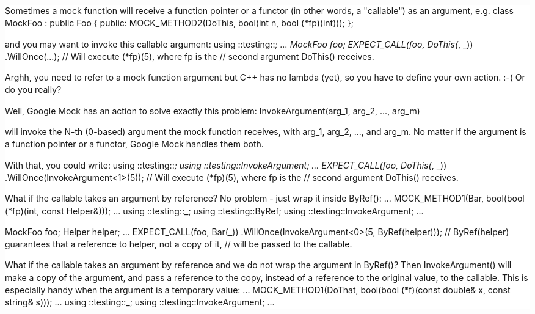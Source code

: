 Sometimes a mock function will receive a function pointer or a functor (in other words, a "callable") as an argument, e.g. 
class MockFoo : public Foo {
 public:
  MOCK_METHOD2(DoThis, bool(int n, bool (*fp)(int)));
};

and you may want to invoke this callable argument: 
using ::testing::_;
...
  MockFoo foo;
  EXPECT_CALL(foo, DoThis(_, _))
      .WillOnce(...);
  // Will execute (*fp)(5), where fp is the
  // second argument DoThis() receives.

Arghh, you need to refer to a mock function argument but C++ has no lambda (yet), so you have to define your own action. :-( Or do you really? 

Well, Google Mock has an action to solve exactly this problem: 
  InvokeArgument<N>(arg_1, arg_2, ..., arg_m)

will invoke the N-th (0-based) argument the mock function receives, with arg_1, arg_2, ..., and arg_m. No matter if the argument is a function pointer or a functor, Google Mock handles them both. 

With that, you could write: 
using ::testing::_;
using ::testing::InvokeArgument;
...
  EXPECT_CALL(foo, DoThis(_, _))
      .WillOnce(InvokeArgument<1>(5));
  // Will execute (*fp)(5), where fp is the
  // second argument DoThis() receives.

What if the callable takes an argument by reference? No problem - just wrap it inside ByRef(): 
...
  MOCK_METHOD1(Bar, bool(bool (*fp)(int, const Helper&)));
...
using ::testing::_;
using ::testing::ByRef;
using ::testing::InvokeArgument;
...

  MockFoo foo;
  Helper helper;
  ...
  EXPECT_CALL(foo, Bar(_))
      .WillOnce(InvokeArgument<0>(5, ByRef(helper)));
  // ByRef(helper) guarantees that a reference to helper, not a copy of it,
  // will be passed to the callable.

What if the callable takes an argument by reference and we do not wrap the argument in ByRef()? Then InvokeArgument() will make a copy of the argument, and pass a reference to the copy, instead of a reference to the original value, to the callable. This is especially handy when the argument is a temporary value: 
...
  MOCK_METHOD1(DoThat, bool(bool (*f)(const double& x, const string& s)));
...
using ::testing::_;
using ::testing::InvokeArgument;
...
